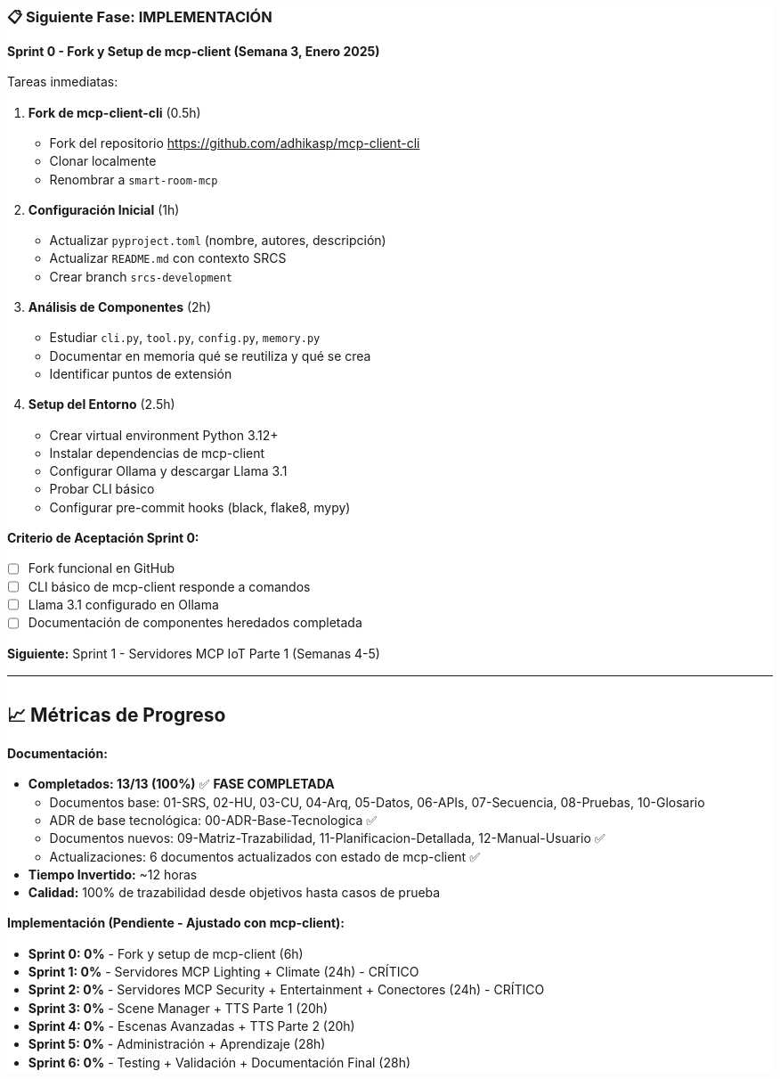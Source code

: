 ### 📋 Siguiente Fase: IMPLEMENTACIÓN

**Sprint 0 - Fork y Setup de mcp-client (Semana 3, Enero 2025)**

Tareas inmediatas:
1. **Fork de mcp-client-cli** (0.5h)
   - Fork del repositorio https://github.com/adhikasp/mcp-client-cli
   - Clonar localmente
   - Renombrar a `smart-room-mcp`

2. **Configuración Inicial** (1h)
   - Actualizar `pyproject.toml` (nombre, autores, descripción)
   - Actualizar `README.md` con contexto SRCS
   - Crear branch `srcs-development`

3. **Análisis de Componentes** (2h)
   - Estudiar `cli.py`, `tool.py`, `config.py`, `memory.py`
   - Documentar en memoria qué se reutiliza y qué se crea
   - Identificar puntos de extensión

4. **Setup del Entorno** (2.5h)
   - Crear virtual environment Python 3.12+
   - Instalar dependencias de mcp-client
   - Configurar Ollama y descargar Llama 3.1
   - Probar CLI básico
   - Configurar pre-commit hooks (black, flake8, mypy)

**Criterio de Aceptación Sprint 0:**
- [ ] Fork funcional en GitHub
- [ ] CLI básico de mcp-client responde a comandos
- [ ] Llama 3.1 configurado en Ollama
- [ ] Documentación de componentes heredados completada

**Siguiente:** Sprint 1 - Servidores MCP IoT Parte 1 (Semanas 4-5)

---

## 📈 Métricas de Progreso

**Documentación:**
- **Completados: 13/13 (100%)** ✅ **FASE COMPLETADA**
  - Documentos base: 01-SRS, 02-HU, 03-CU, 04-Arq, 05-Datos, 06-APIs, 07-Secuencia, 08-Pruebas, 10-Glosario
  - ADR de base tecnológica: 00-ADR-Base-Tecnologica ✅
  - Documentos nuevos: 09-Matriz-Trazabilidad, 11-Planificacion-Detallada, 12-Manual-Usuario ✅
  - Actualizaciones: 6 documentos actualizados con estado de mcp-client ✅
- **Tiempo Invertido:** ~12 horas
- **Calidad:** 100% de trazabilidad desde objetivos hasta casos de prueba

**Implementación (Pendiente - Ajustado con mcp-client):**
- **Sprint 0: 0%** - Fork y setup de mcp-client (6h)
- **Sprint 1: 0%** - Servidores MCP Lighting + Climate (24h) - CRÍTICO
- **Sprint 2: 0%** - Servidores MCP Security + Entertainment + Conectores (24h) - CRÍTICO
- **Sprint 3: 0%** - Scene Manager + TTS Parte 1 (20h)
- **Sprint 4: 0%** - Escenas Avanzadas + TTS Parte 2 (20h)
- **Sprint 5: 0%** - Administración + Aprendizaje (28h)
- **Sprint 6: 0%** - Testing + Validación + Documentación Final (28h)

